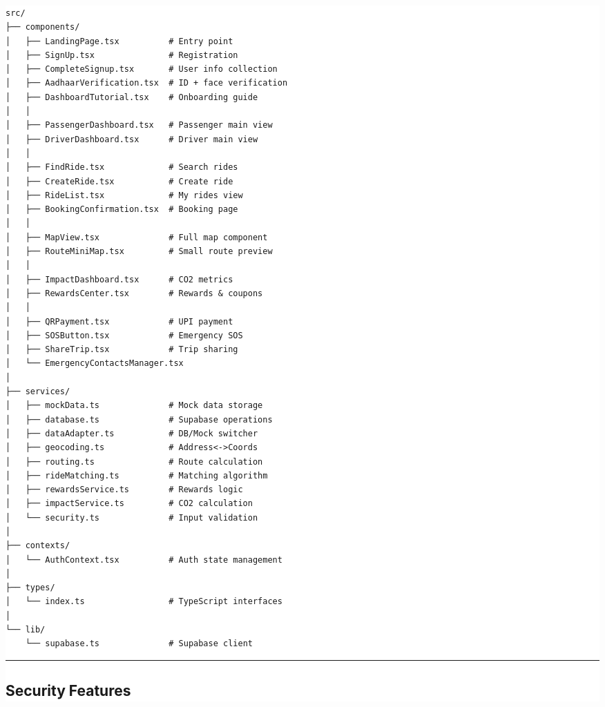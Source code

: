 ```
src/
├── components/
│   ├── LandingPage.tsx          # Entry point
│   ├── SignUp.tsx               # Registration
│   ├── CompleteSignup.tsx       # User info collection
│   ├── AadhaarVerification.tsx  # ID + face verification
│   ├── DashboardTutorial.tsx    # Onboarding guide
│   │
│   ├── PassengerDashboard.tsx   # Passenger main view
│   ├── DriverDashboard.tsx      # Driver main view
│   │
│   ├── FindRide.tsx             # Search rides
│   ├── CreateRide.tsx           # Create ride
│   ├── RideList.tsx             # My rides view
│   ├── BookingConfirmation.tsx  # Booking page
│   │
│   ├── MapView.tsx              # Full map component
│   ├── RouteMiniMap.tsx         # Small route preview
│   │
│   ├── ImpactDashboard.tsx      # CO2 metrics
│   ├── RewardsCenter.tsx        # Rewards & coupons
│   │
│   ├── QRPayment.tsx            # UPI payment
│   ├── SOSButton.tsx            # Emergency SOS
│   ├── ShareTrip.tsx            # Trip sharing
│   └── EmergencyContactsManager.tsx
│
├── services/
│   ├── mockData.ts              # Mock data storage
│   ├── database.ts              # Supabase operations
│   ├── dataAdapter.ts           # DB/Mock switcher
│   ├── geocoding.ts             # Address<->Coords
│   ├── routing.ts               # Route calculation
│   ├── rideMatching.ts          # Matching algorithm
│   ├── rewardsService.ts        # Rewards logic
│   ├── impactService.ts         # CO2 calculation
│   └── security.ts              # Input validation
│
├── contexts/
│   └── AuthContext.tsx          # Auth state management
│
├── types/
│   └── index.ts                 # TypeScript interfaces
│
└── lib/
    └── supabase.ts              # Supabase client
```

---

## Security Features
